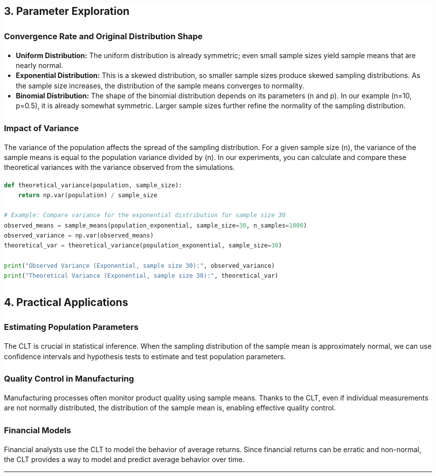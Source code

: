 ## 3. Parameter Exploration

### Convergence Rate and Original Distribution Shape

- **Uniform Distribution:** The uniform distribution is already symmetric; even small sample sizes yield sample means that are nearly normal.
- **Exponential Distribution:** This is a skewed distribution, so smaller sample sizes produce skewed sampling distributions. As the sample size increases, the distribution of the sample means converges to normality.
- **Binomial Distribution:** The shape of the binomial distribution depends on its parameters (n and p). In our example (n=10, p=0.5), it is already somewhat symmetric. Larger sample sizes further refine the normality of the sampling distribution.

### Impact of Variance

The variance of the population affects the spread of the sampling distribution. For a given sample size \(n\), the variance of the sample means is equal to the population variance divided by \(n\). In our experiments, you can calculate and compare these theoretical variances with the variance observed from the simulations.

```python
def theoretical_variance(population, sample_size):
    return np.var(population) / sample_size

# Example: Compare variance for the exponential distribution for sample size 30
observed_means = sample_means(population_exponential, sample_size=30, n_samples=1000)
observed_variance = np.var(observed_means)
theoretical_var = theoretical_variance(population_exponential, sample_size=30)

print("Observed Variance (Exponential, sample size 30):", observed_variance)
print("Theoretical Variance (Exponential, sample size 30):", theoretical_var)
```

## 4. Practical Applications

### Estimating Population Parameters

The CLT is crucial in statistical inference. When the sampling distribution of the sample mean is approximately normal, we can use confidence intervals and hypothesis tests to estimate and test population parameters.

### Quality Control in Manufacturing

Manufacturing processes often monitor product quality using sample means. Thanks to the CLT, even if individual measurements are not normally distributed, the distribution of the sample mean is, enabling effective quality control.

### Financial Models

Financial analysts use the CLT to model the behavior of average returns. Since financial returns can be erratic and non-normal, the CLT provides a way to model and predict average behavior over time.

---